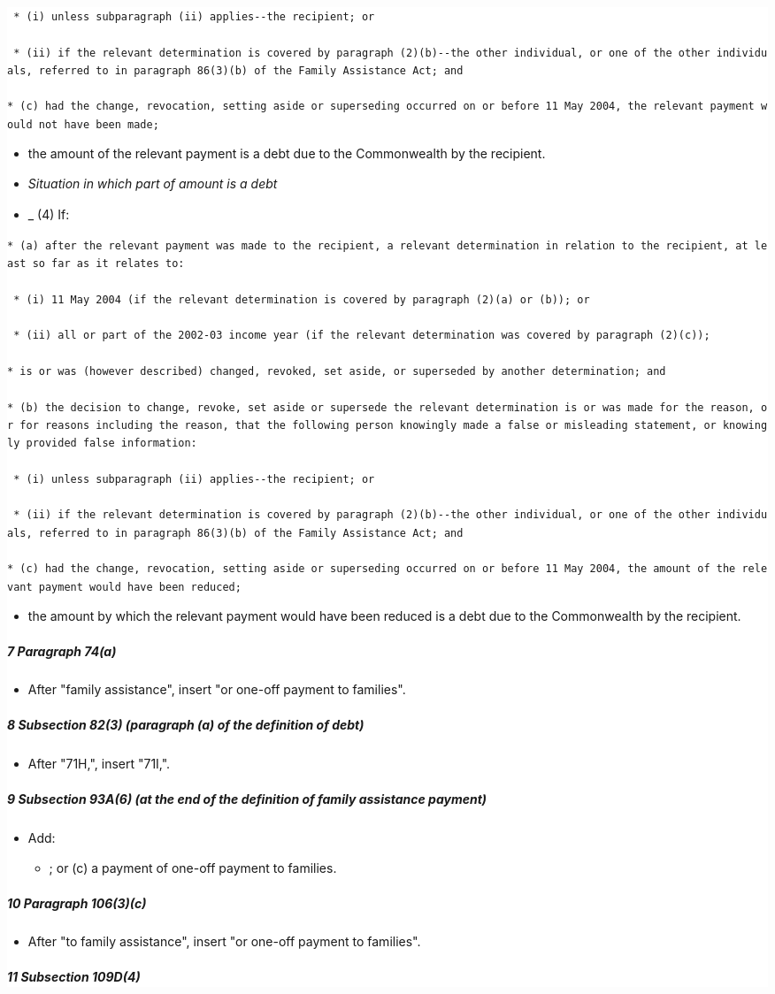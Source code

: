     * (i) unless subparagraph (ii) applies--the recipient; or

     * (ii) if the relevant determination is covered by paragraph (2)(b)--the other individual, or one of the other individuals, referred to in paragraph 86(3)(b) of the Family Assistance Act; and

    * (c) had the change, revocation, setting aside or superseding occurred on or before 11 May 2004, the relevant payment would not have been made;

   * the amount of the relevant payment is a debt due to the Commonwealth by the recipient.

   * _Situation in which part of amount is a debt_

   * _	(4)	If:

    * (a) after the relevant payment was made to the recipient, a relevant determination in relation to the recipient, at least so far as it relates to:

     * (i) 11 May 2004 (if the relevant determination is covered by paragraph (2)(a) or (b)); or

     * (ii) all or part of the 2002-03 income year (if the relevant determination was covered by paragraph (2)(c));

    * is or was (however described) changed, revoked, set aside, or superseded by another determination; and

    * (b) the decision to change, revoke, set aside or supersede the relevant determination is or was made for the reason, or for reasons including the reason, that the following person knowingly made a false or misleading statement, or knowingly provided false information:

     * (i) unless subparagraph (ii) applies--the recipient; or

     * (ii) if the relevant determination is covered by paragraph (2)(b)--the other individual, or one of the other individuals, referred to in paragraph 86(3)(b) of the Family Assistance Act; and

    * (c) had the change, revocation, setting aside or superseding occurred on or before 11 May 2004, the amount of the relevant payment would have been reduced;

   * the amount by which the relevant payment would have been reduced is a debt due to the Commonwealth by the recipient.

##### 7  Paragraph 74(a)

  * After "family assistance", insert "or one-off payment to families".

##### 8  Subsection 82(3) (paragraph (a) of the definition of debt)

  * After "71H,", insert "71I,".

##### 9  Subsection 93A(6) (at the end of the definition of family assistance payment)

  * Add: 

    * ; or (c)	a payment of one-off payment to families.

##### 10  Paragraph 106(3)(c)

  * After "to family assistance", insert "or one-off payment to families".

##### 11  Subsection 109D(4)
